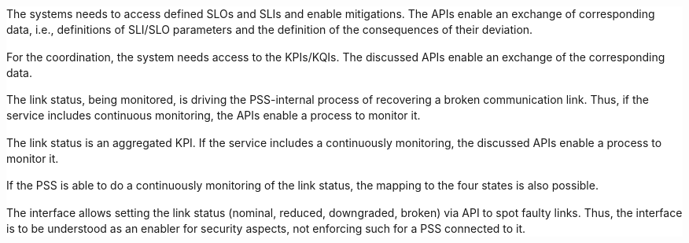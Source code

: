 The systems needs to access defined SLOs and SLIs and enable mitigations. The APIs enable an exchange of corresponding data, i.e., definitions of SLI/SLO parameters and the definition of the consequences of their deviation.

For the coordination, the system needs access to the KPIs/KQIs.
The discussed APIs enable an exchange of the corresponding data.

The link status, being monitored, is driving the PSS-internal process of recovering a broken communication link.
Thus, if the service includes continuous monitoring, the APIs enable a process to monitor it.

The link status is an aggregated KPI.
If the service includes a continuously monitoring, the discussed APIs enable a process to monitor it.

If the PSS is able to do a continuously monitoring of the link status, the mapping to the four states is also possible.

The interface allows setting the link status (nominal, reduced, downgraded, broken) via API to spot faulty links.
Thus, the interface is to be understood as an enabler for security aspects, not enforcing such for a PSS connected to it.
